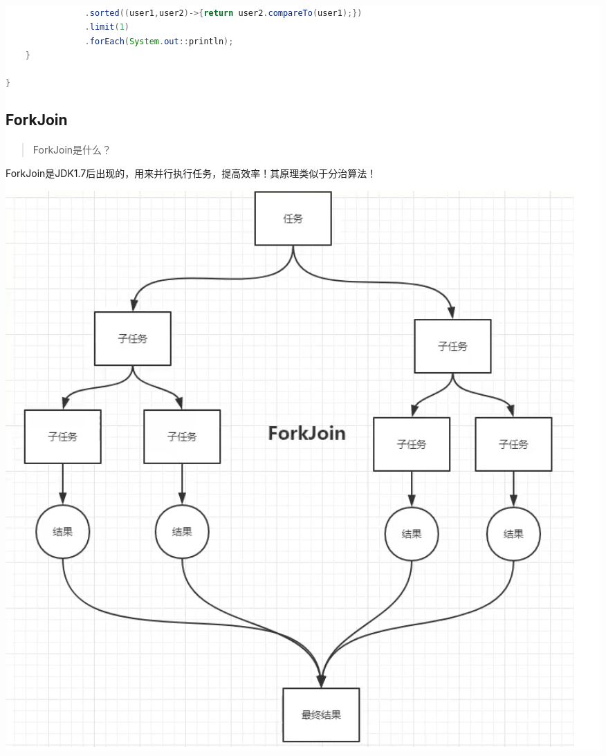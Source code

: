 ```java
                .sorted((user1,user2)->{return user2.compareTo(user1);})
                .limit(1)
                .forEach(System.out::println);
    }

}
```



## ForkJoin

> ForkJoin是什么？

ForkJoin是JDK1.7后出现的，用来并行执行任务，提高效率！其原理类似于分治算法！

 ![image-20210726131126687](thread.assets/image-20210726131126687.png)

